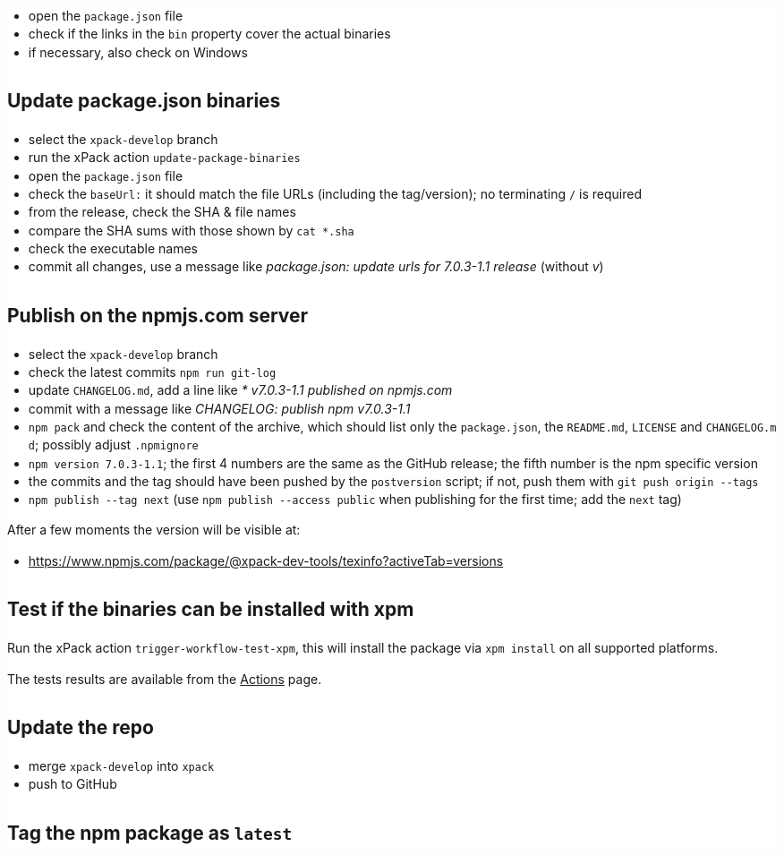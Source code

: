 - open the `package.json` file
- check if the links in the `bin` property cover the actual binaries
- if necessary, also check on Windows

## Update package.json binaries

- select the `xpack-develop` branch
- run the xPack action `update-package-binaries`
- open the `package.json` file
- check the `baseUrl:` it should match the file URLs (including the tag/version);
  no terminating `/` is required
- from the release, check the SHA & file names
- compare the SHA sums with those shown by `cat *.sha`
- check the executable names
- commit all changes, use a message like
  _package.json: update urls for 7.0.3-1.1 release_ (without _v_)

## Publish on the npmjs.com server

- select the `xpack-develop` branch
- check the latest commits `npm run git-log`
- update `CHANGELOG.md`, add a line like _* v7.0.3-1.1 published on npmjs.com_
- commit with a message like _CHANGELOG: publish npm v7.0.3-1.1_
- `npm pack` and check the content of the archive, which should list
  only the `package.json`, the `README.md`, `LICENSE` and `CHANGELOG.md`;
  possibly adjust `.npmignore`
- `npm version 7.0.3-1.1`; the first 4 numbers are the same as the
  GitHub release; the fifth number is the npm specific version
- the commits and the tag should have been pushed by the `postversion` script;
  if not, push them with `git push origin --tags`
- `npm publish --tag next` (use `npm publish --access public`
  when publishing for the first time; add the `next` tag)

After a few moments the version will be visible at:

- <https://www.npmjs.com/package/@xpack-dev-tools/texinfo?activeTab=versions>

## Test if the binaries can be installed with xpm

Run the xPack action `trigger-workflow-test-xpm`, this
will install the package via `xpm install` on all supported platforms.

The tests results are available from the
[Actions](https://github.com/xpack-dev-tools/texinfo-xpack/actions/) page.

## Update the repo

- merge `xpack-develop` into `xpack`
- push to GitHub

## Tag the npm package as `latest`
